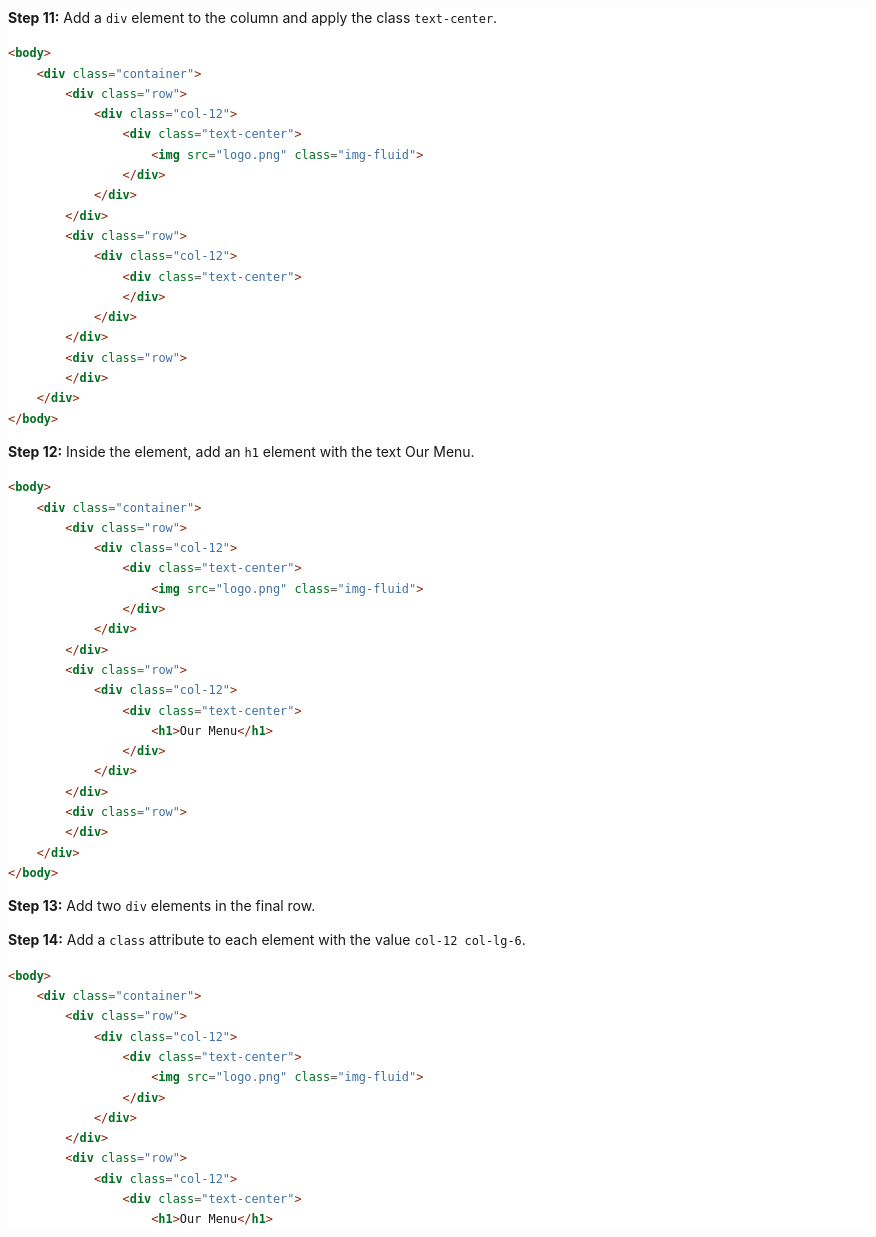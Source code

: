 **Step 11:** Add a `div` element to the column and apply the class `text-center`.

```html
<body>
    <div class="container">
        <div class="row">
            <div class="col-12">
                <div class="text-center">
                    <img src="logo.png" class="img-fluid">
                </div>
            </div>
        </div>
        <div class="row">
            <div class="col-12">
                <div class="text-center">
                </div>
            </div>
        </div>
        <div class="row">
        </div>
    </div>
</body>
```

**Step 12:** Inside the element, add an `h1` element with the text Our Menu.

```html
<body>
    <div class="container">
        <div class="row">
            <div class="col-12">
                <div class="text-center">
                    <img src="logo.png" class="img-fluid">
                </div>
            </div>
        </div>
        <div class="row">
            <div class="col-12">
                <div class="text-center">
                    <h1>Our Menu</h1>
                </div>
            </div>
        </div>
        <div class="row">
        </div>
    </div>
</body>
```

**Step 13:** Add two `div` elements in the final row. 

**Step 14:** Add a `class` attribute to each element with the value `col-12 col-lg-6`.

```html
<body>
    <div class="container">
        <div class="row">
            <div class="col-12">
                <div class="text-center">
                    <img src="logo.png" class="img-fluid">
                </div>
            </div>
        </div>
        <div class="row">
            <div class="col-12">
                <div class="text-center">
                    <h1>Our Menu</h1>
```